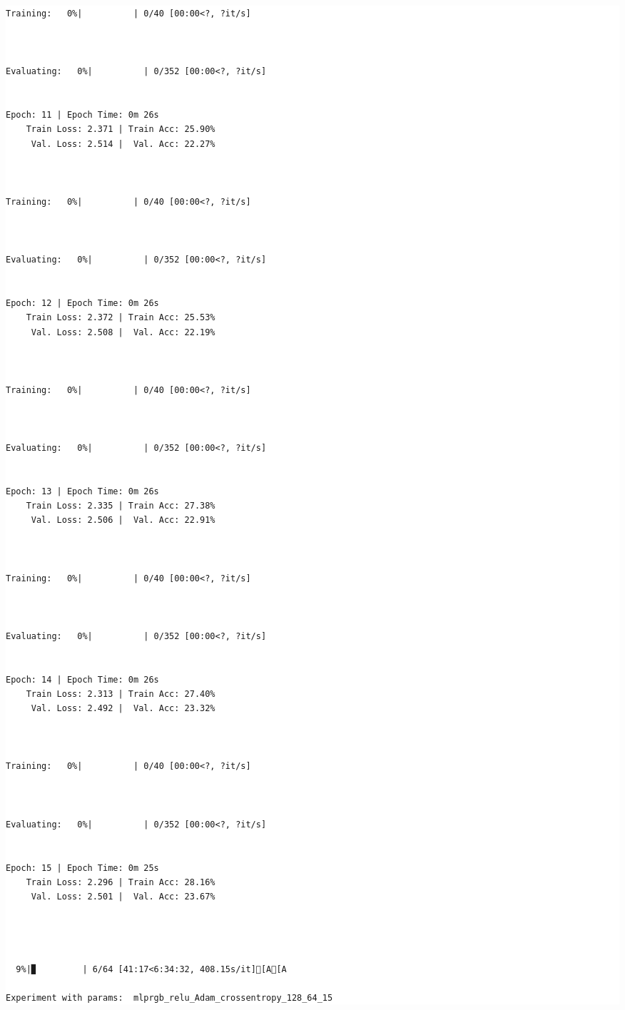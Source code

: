 

    Training:   0%|          | 0/40 [00:00<?, ?it/s]



    Evaluating:   0%|          | 0/352 [00:00<?, ?it/s]


    Epoch: 11 | Epoch Time: 0m 26s
    	Train Loss: 2.371 | Train Acc: 25.90%
    	 Val. Loss: 2.514 |  Val. Acc: 22.27%



    Training:   0%|          | 0/40 [00:00<?, ?it/s]



    Evaluating:   0%|          | 0/352 [00:00<?, ?it/s]


    Epoch: 12 | Epoch Time: 0m 26s
    	Train Loss: 2.372 | Train Acc: 25.53%
    	 Val. Loss: 2.508 |  Val. Acc: 22.19%



    Training:   0%|          | 0/40 [00:00<?, ?it/s]



    Evaluating:   0%|          | 0/352 [00:00<?, ?it/s]


    Epoch: 13 | Epoch Time: 0m 26s
    	Train Loss: 2.335 | Train Acc: 27.38%
    	 Val. Loss: 2.506 |  Val. Acc: 22.91%



    Training:   0%|          | 0/40 [00:00<?, ?it/s]



    Evaluating:   0%|          | 0/352 [00:00<?, ?it/s]


    Epoch: 14 | Epoch Time: 0m 26s
    	Train Loss: 2.313 | Train Acc: 27.40%
    	 Val. Loss: 2.492 |  Val. Acc: 23.32%



    Training:   0%|          | 0/40 [00:00<?, ?it/s]



    Evaluating:   0%|          | 0/352 [00:00<?, ?it/s]


    Epoch: 15 | Epoch Time: 0m 25s
    	Train Loss: 2.296 | Train Acc: 28.16%
    	 Val. Loss: 2.501 |  Val. Acc: 23.67%


    
    
      9%|▉         | 6/64 [41:17<6:34:32, 408.15s/it][A[A

    Experiment with params:  mlprgb_relu_Adam_crossentropy_128_64_15
